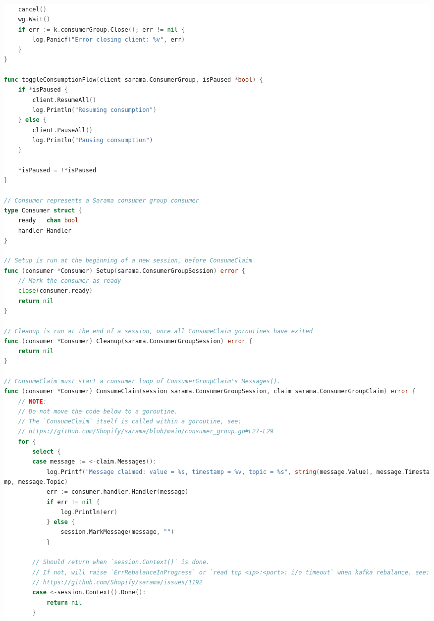 ```go
	cancel()
	wg.Wait()
	if err := k.consumerGroup.Close(); err != nil {
		log.Panicf("Error closing client: %v", err)
	}
}

func toggleConsumptionFlow(client sarama.ConsumerGroup, isPaused *bool) {
	if *isPaused {
		client.ResumeAll()
		log.Println("Resuming consumption")
	} else {
		client.PauseAll()
		log.Println("Pausing consumption")
	}

	*isPaused = !*isPaused
}

// Consumer represents a Sarama consumer group consumer
type Consumer struct {
	ready   chan bool
	handler Handler
}

// Setup is run at the beginning of a new session, before ConsumeClaim
func (consumer *Consumer) Setup(sarama.ConsumerGroupSession) error {
	// Mark the consumer as ready
	close(consumer.ready)
	return nil
}

// Cleanup is run at the end of a session, once all ConsumeClaim goroutines have exited
func (consumer *Consumer) Cleanup(sarama.ConsumerGroupSession) error {
	return nil
}

// ConsumeClaim must start a consumer loop of ConsumerGroupClaim's Messages().
func (consumer *Consumer) ConsumeClaim(session sarama.ConsumerGroupSession, claim sarama.ConsumerGroupClaim) error {
	// NOTE:
	// Do not move the code below to a goroutine.
	// The `ConsumeClaim` itself is called within a goroutine, see:
	// https://github.com/Shopify/sarama/blob/main/consumer_group.go#L27-L29
	for {
		select {
		case message := <-claim.Messages():
			log.Printf("Message claimed: value = %s, timestamp = %v, topic = %s", string(message.Value), message.Timestamp, message.Topic)
			err := consumer.handler.Handler(message)
			if err != nil {
				log.Println(err)
			} else {
				session.MarkMessage(message, "")
			}

		// Should return when `session.Context()` is done.
		// If not, will raise `ErrRebalanceInProgress` or `read tcp <ip>:<port>: i/o timeout` when kafka rebalance. see:
		// https://github.com/Shopify/sarama/issues/1192
		case <-session.Context().Done():
			return nil
		}
```